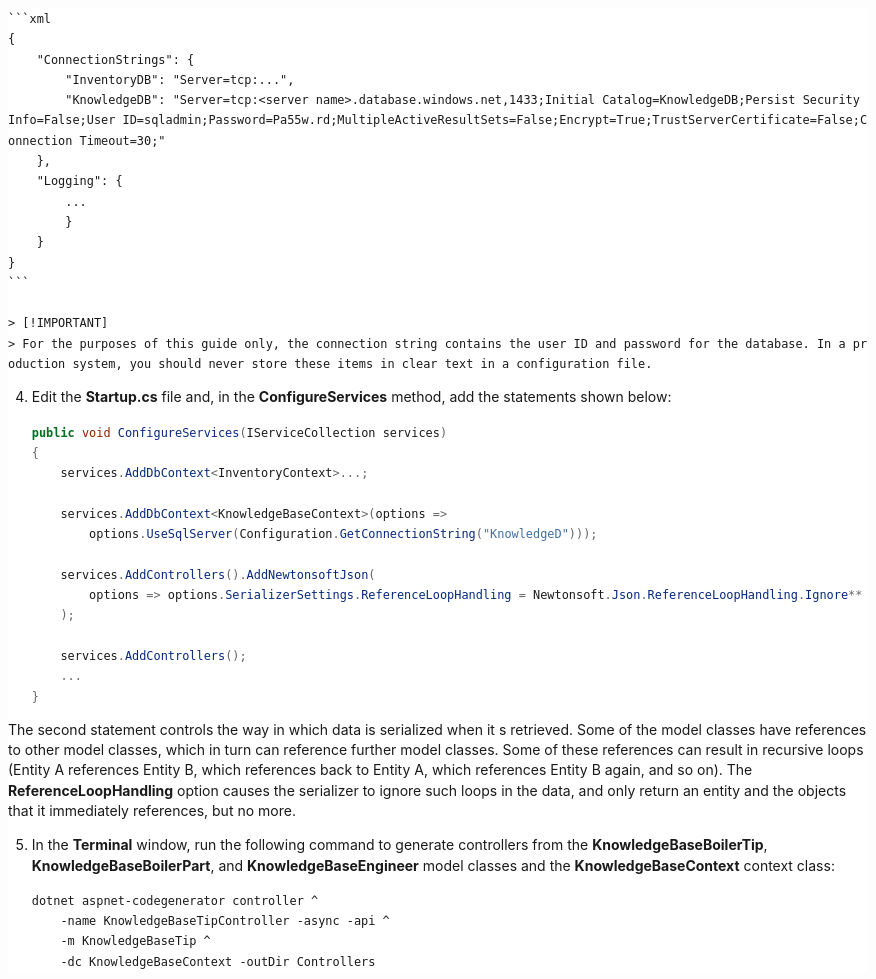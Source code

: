     ```xml
    {
        "ConnectionStrings": {
            "InventoryDB": "Server=tcp:...",
            "KnowledgeDB": "Server=tcp:<server name>.database.windows.net,1433;Initial Catalog=KnowledgeDB;Persist Security Info=False;User ID=sqladmin;Password=Pa55w.rd;MultipleActiveResultSets=False;Encrypt=True;TrustServerCertificate=False;Connection Timeout=30;"
        },
        "Logging": {
            ...
            }
        }
    }
    ```

    > [!IMPORTANT]
    > For the purposes of this guide only, the connection string contains the user ID and password for the database. In a production system, you should never store these items in clear text in a configuration file.

4.  Edit the **Startup.cs** file and, in the **ConfigureServices** method, add the statements shown below:

    ```csharp
    public void ConfigureServices(IServiceCollection services)
    {
        services.AddDbContext<InventoryContext>...;

        services.AddDbContext<KnowledgeBaseContext>(options =>  
            options.UseSqlServer(Configuration.GetConnectionString("KnowledgeD")));

        services.AddControllers().AddNewtonsoftJson(
            options => options.SerializerSettings.ReferenceLoopHandling = Newtonsoft.Json.ReferenceLoopHandling.Ignore**
        );

        services.AddControllers();
        ...
    }
    ```

The second statement controls the way in which data is serialized when it s retrieved. Some of the model classes have references to other model classes, which in turn can reference further model classes. Some of these references can result in recursive loops (Entity A references Entity B, which references back to Entity A, which references Entity B again, and so on). The **ReferenceLoopHandling** option causes the serializer to ignore such loops in the data, and only return an entity and the objects that it immediately references, but no more.

5.  In the **Terminal** window, run the following command to generate controllers from the **KnowledgeBaseBoilerTip**, **KnowledgeBaseBoilerPart**, and **KnowledgeBaseEngineer** model classes and the **KnowledgeBaseContext** context class:

    ```shell
    dotnet aspnet-codegenerator controller ^
        -name KnowledgeBaseTipController -async -api ^
        -m KnowledgeBaseTip ^
        -dc KnowledgeBaseContext -outDir Controllers
